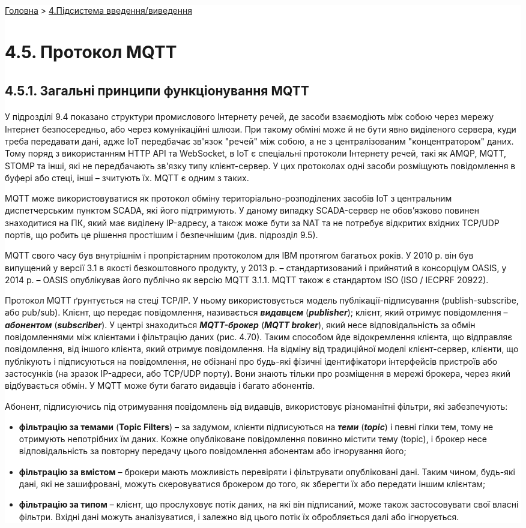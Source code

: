 [Головна](README.md) > [4.Підсистема введення/виведення](4.md)

# 4.5. Протокол MQTT

## 4.5.1. Загальні принципи функціонування MQTT

У підрозділі 9.4 показано структури промислового Інтернету речей, де засоби взаємодіють між собою через мережу Інтернет безпосередньо, або через комунікаційні шлюзи. При такому обміні може й не бути явно виділеного сервера, куди треба передавати дані, адже IoT передбачає зв'язок "речей" між собою, а не з централізованим "концентратором" даних. Тому поряд з використанням HTTP API та WebSocket, в IoT є спеціальні протоколи Інтернету речей, такі як AMQP, MQTT, STOMP та інші, які не передбачають зв'язку типу клієнт-сервер. У цих протоколах одні засоби розміщують повідомлення в буфері або стеці, інші – зчитують їх. MQTT є одним з таких.  

MQTT може використовуватися як протокол обміну територіально-розподілених засобів IoT з центральним диспетчерським пунктом SCADA, які його підтримують. У даному випадку SCADA-сервер не обов’язково повинен знаходитися на ПК, який має виділену IP-адресу, а також може бути за NAT та не потребує відкритих вхідних TCP/UDP портів, що робить це рішення простішим і безпечнішим (див. підрозділ 9.5).   

MQTT свого часу був внутрішнім і пропрієтарним протоколом для IBM протягом багатьох років. У 2010 р. він був випущений у версії 3.1 в якості безкоштовного продукту, у 2013 р. – стандартизований і прийнятий в консорціум OASIS, у 2014 р. – OASIS опублікував його публічно як версію MQTT 3.1.1. MQTT також є стандартом ISO (ISO / IECPRF 20922). 

Протокол MQTT ґрунтується на стеці TCP/IP. У ньому використовується модель публікації-підписування (publish-subscribe, або pub/sub). Клієнт, що передає повідомлення, називається ***видавцем*** (***publisher***); клієнт, який отримує повідомлення – ***абонентом*** (***subscriber***). У центрі знаходиться ***MQTT-брокер*** (***MQTT broker***), який несе відповідальність за обмін повідомленнями між клієнтами і фільтрацію даних (рис. 4.70). Таким способом йде відокремлення клієнта, що відправляє повідомлення, від іншого клієнта, який отримує повідомлення. На відміну від традиційної моделі клієнт-сервер, клієнти, що публікують і підписуються на повідомлення, не обізнані про будь-які фізичні ідентифікатори інтерфейсів пристроїв або застосунків (на зразок IP-адреси, або TCP/UDP порту). Вони знають тільки про розміщення в мережі брокера, через який відбувається обмін. У MQTT може бути багато видавців і багато абонентів.

Абонент, підписуючись під отримування повідомлень від видавців, використовує різноманітні фільтри, які забезпечують:

- **фільтрацію за темами** (**Topic Filters**) – за задумом, клієнти підписуються на ***теми*** (***topic***) і певні гілки тем, тому не отримують непотрібних їм даних. Кожне опубліковане повідомлення повинно містити тему (topic), і брокер несе відповідальність за повторну передачу цього повідомлення абонентам або ігнорування його;

- **фільтрацію за вмістом** – брокери мають можливість перевіряти і фільтрувати опубліковані дані. Таким чином, будь-які дані, які не зашифровані, можуть скеровуватися брокером до того, як зберегти їх або передати іншим клієнтам;

- **фільтрацію за типом** – клієнт, що прослуховує потік даних, на які він підписаний, може також застосовувати свої власні фільтри. Вхідні дані можуть аналізуватися, і залежно від цього потік їх обробляється далі або ігнорується.

